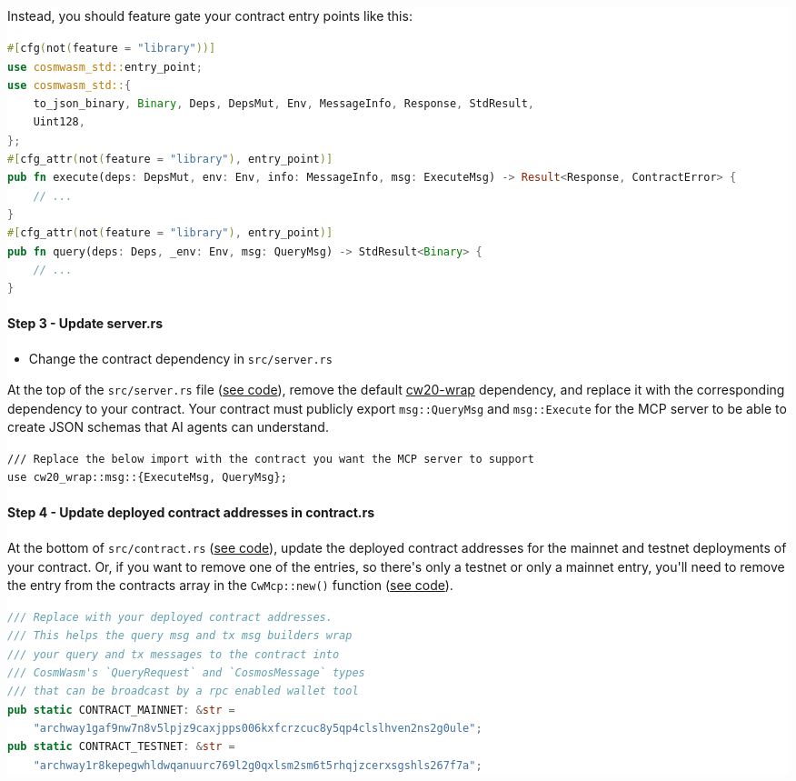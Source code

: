 Instead, you should feature gate your contract entry points like this:
```rs
#[cfg(not(feature = "library"))]
use cosmwasm_std::entry_point;
use cosmwasm_std::{
    to_json_binary, Binary, Deps, DepsMut, Env, MessageInfo, Response, StdResult,
    Uint128,
};
#[cfg_attr(not(feature = "library"), entry_point)]
pub fn execute(deps: DepsMut, env: Env, info: MessageInfo, msg: ExecuteMsg) -> Result<Response, ContractError> {
    // ...
}
#[cfg_attr(not(feature = "library"), entry_point)]
pub fn query(deps: Deps, _env: Env, msg: QueryMsg) -> StdResult<Binary> {
    // ...
}
```

#### Step 3 - Update server.rs
* Change the contract dependency in `src/server.rs`

At the top of the `src/server.rs` file ([see code](https://github.com/archway-network/cosmwasm-mcp-template/blob/main/src/server.rs#L3)), remove the default [cw20-wrap](https://github.com/archway-network/cw20-wrap/tree/main) dependency, and replace it with the corresponding dependency to your contract. Your contract must publicly export `msg::QueryMsg` and `msg::Execute` for the MCP server to be able to create JSON schemas that AI agents can understand.

```
/// Replace the below import with the contract you want the MCP server to support
use cw20_wrap::msg::{ExecuteMsg, QueryMsg};
```

#### Step 4 - Update deployed contract addresses in contract.rs

At the bottom of `src/contract.rs` ([see code](https://github.com/archway-network/cosmwasm-mcp-template/blob/main/src/contract.rs#L22-L25)), update the deployed contract addresses for the mainnet and testnet deployments of your contract. Or, if you want to remove one of the entries, so there's only a testnet or only a mainnet entry, you'll need to remove the entry from the contracts array in the `CwMcp::new()` function ([see code](https://github.com/archway-network/cosmwasm-mcp-template/blob/main/src/server.rs#L35-L46)).

```rs
/// Replace with your deployed contract addresses.
/// This helps the query msg and tx msg builders wrap
/// your query and tx messages to the contract into
/// CosmWasm's `QueryRequest` and `CosmosMessage` types
/// that can be broadcast by a rpc enabled wallet tool
pub static CONTRACT_MAINNET: &str =
    "archway1gaf9nw7n8v5lpjz9caxjpps006kxfcrzcuc8y5qp4clslhven2ns2g0ule";
pub static CONTRACT_TESTNET: &str =
    "archway1r8kepegwhldwqanuurc769l2g0qxlsm2sm6t5rhqjzcerxsgshls267f7a";
```
